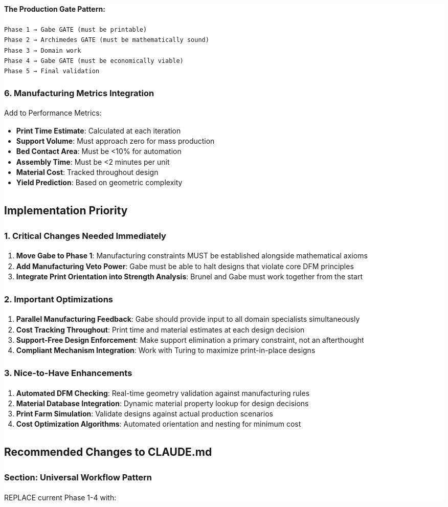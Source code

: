 #### **The Production Gate Pattern**:
```
Phase 1 → Gabe GATE (must be printable)
Phase 2 → Archimedes GATE (must be mathematically sound)
Phase 3 → Domain work
Phase 4 → Gabe GATE (must be economically viable)
Phase 5 → Final validation
```

### 6. **Manufacturing Metrics Integration**

Add to Performance Metrics:
- **Print Time Estimate**: Calculated at each iteration
- **Support Volume**: Must approach zero for mass production
- **Bed Contact Area**: Must be <10% for automation
- **Assembly Time**: Must be <2 minutes per unit
- **Material Cost**: Tracked throughout design
- **Yield Prediction**: Based on geometric complexity

## Implementation Priority

### 1. Critical Changes Needed Immediately

1. **Move Gabe to Phase 1**: Manufacturing constraints MUST be established alongside mathematical axioms
2. **Add Manufacturing Veto Power**: Gabe must be able to halt designs that violate core DFM principles
3. **Integrate Print Orientation into Strength Analysis**: Brunel and Gabe must work together from the start

### 2. Important Optimizations

1. **Parallel Manufacturing Feedback**: Gabe should provide input to all domain specialists simultaneously
2. **Cost Tracking Throughout**: Print time and material estimates at each design decision
3. **Support-Free Design Enforcement**: Make support elimination a primary constraint, not an afterthought
4. **Compliant Mechanism Integration**: Work with Turing to maximize print-in-place designs

### 3. Nice-to-Have Enhancements

1. **Automated DFM Checking**: Real-time geometry validation against manufacturing rules
2. **Material Database Integration**: Dynamic material property lookup for design decisions
3. **Print Farm Simulation**: Validate designs against actual production scenarios
4. **Cost Optimization Algorithms**: Automated orientation and nesting for minimum cost

## Recommended Changes to CLAUDE.md

### Section: Universal Workflow Pattern

REPLACE current Phase 1-4 with:
